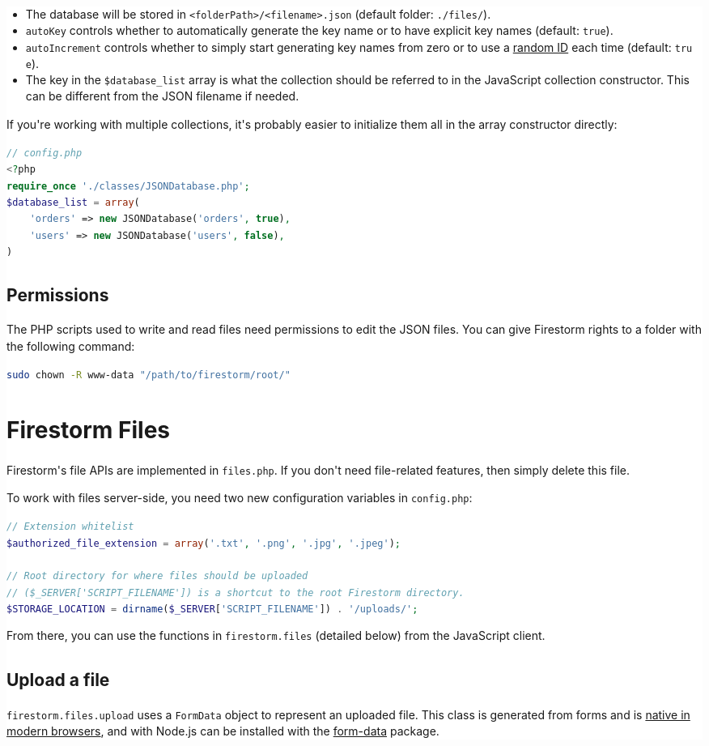 
- The database will be stored in `<folderPath>/<filename>.json` (default folder: `./files/`).
- `autoKey` controls whether to automatically generate the key name or to have explicit key names (default: `true`).
- `autoIncrement` controls whether to simply start generating key names from zero or to use a [random ID](https://www.php.net/manual/en/function.uniqid.php) each time (default: `true`).
- The key in the `$database_list` array is what the collection should be referred to in the JavaScript collection constructor. This can be different from the JSON filename if needed.

If you're working with multiple collections, it's probably easier to initialize them all in the array constructor directly:

```php
// config.php
<?php
require_once './classes/JSONDatabase.php';
$database_list = array(
    'orders' => new JSONDatabase('orders', true),
    'users' => new JSONDatabase('users', false),
)
```

## Permissions

The PHP scripts used to write and read files need permissions to edit the JSON files. You can give Firestorm rights to a folder with the following command:

```sh
sudo chown -R www-data "/path/to/firestorm/root/"
```

# Firestorm Files

Firestorm's file APIs are implemented in `files.php`. If you don't need file-related features, then simply delete this file.

To work with files server-side, you need two new configuration variables in `config.php`:

```php
// Extension whitelist
$authorized_file_extension = array('.txt', '.png', '.jpg', '.jpeg');

// Root directory for where files should be uploaded
// ($_SERVER['SCRIPT_FILENAME']) is a shortcut to the root Firestorm directory.
$STORAGE_LOCATION = dirname($_SERVER['SCRIPT_FILENAME']) . '/uploads/';
```

From there, you can use the functions in `firestorm.files` (detailed below) from the JavaScript client.

## Upload a file

`firestorm.files.upload` uses a `FormData` object to represent an uploaded file. This class is generated from forms and is [native in modern browsers](https://developer.mozilla.org/en-US/docs/Web/API/FormData/FormData), and with Node.js can be installed with the [form-data](https://www.npmjs.com/package/form-data) package.

